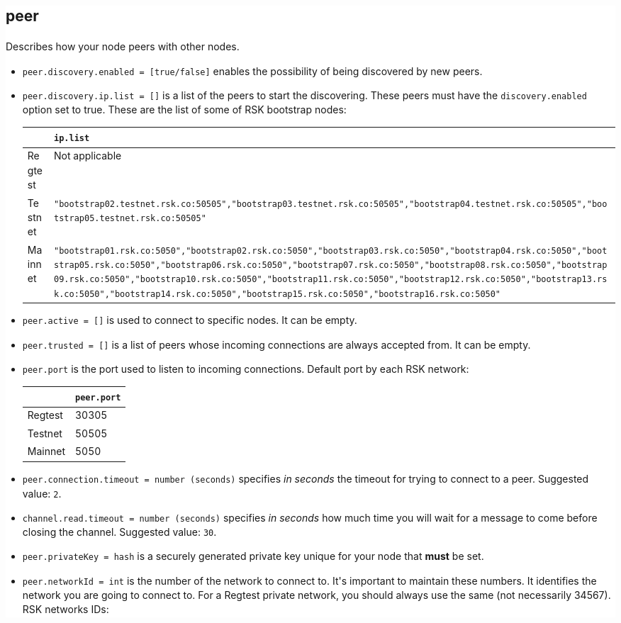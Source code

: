 ## peer

Describes how your node peers with other nodes.

* `peer.discovery.enabled = [true/false]`
  enables the possibility of being discovered by new peers.
* `peer.discovery.ip.list = []`
  is a list of the peers to start the discovering.
  These peers must have the `discovery.enabled` option set to true.
  These are the list of some of RSK bootstrap nodes:

  |  | `ip.list` |
  | - | -
  | Regtest | Not applicable |
  | Testnet |`"bootstrap02.testnet.rsk.co:50505","bootstrap03.testnet.rsk.co:50505","bootstrap04.testnet.rsk.co:50505","bootstrap05.testnet.rsk.co:50505"` |
  | Mainnet | `"bootstrap01.rsk.co:5050","bootstrap02.rsk.co:5050","bootstrap03.rsk.co:5050","bootstrap04.rsk.co:5050","bootstrap05.rsk.co:5050","bootstrap06.rsk.co:5050","bootstrap07.rsk.co:5050","bootstrap08.rsk.co:5050","bootstrap09.rsk.co:5050","bootstrap10.rsk.co:5050","bootstrap11.rsk.co:5050","bootstrap12.rsk.co:5050","bootstrap13.rsk.co:5050","bootstrap14.rsk.co:5050","bootstrap15.rsk.co:5050","bootstrap16.rsk.co:5050"` |
* `peer.active = []`
  is used to connect to specific nodes.
  It can be empty.
* `peer.trusted = []`
  is a list of peers whose incoming connections are always accepted from.
  It can be empty.
* `peer.port` is the port used to listen to incoming connections.
  Default port by each RSK network:

  |  | `peer.port` |
  | - | - |
  | Regtest | 30305 |
  | Testnet | 50505 |
  | Mainnet | 5050 |
* `peer.connection.timeout = number (seconds)`
  specifies *in seconds* the timeout for trying to connect to a peer.
  Suggested value: `2`.
* `channel.read.timeout = number (seconds)`
  specifies *in seconds* how much time you will wait for a message to come before closing the channel.
  Suggested value: `30`.
- `peer.privateKey = hash`
  is a securely generated private key unique for your node that **must** be set.
* `peer.networkId = int`
  is the number of the network to connect to.
  It's important to maintain these numbers.
  It identifies the network you are going to connect to.
  For a Regtest private network, you should always use the same
  (not necessarily 34567).
  RSK networks IDs:
